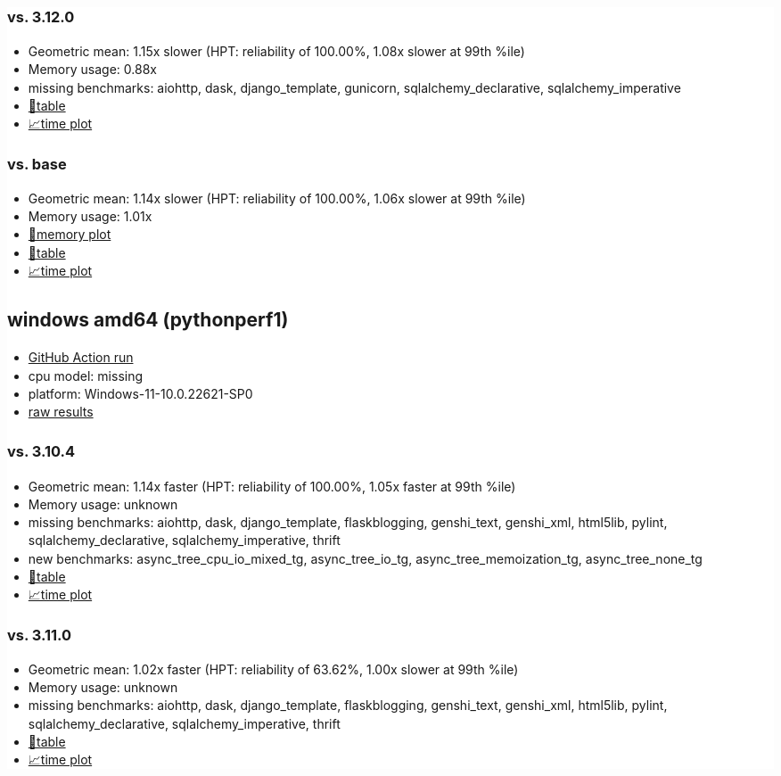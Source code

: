 ### vs. 3.12.0

- Geometric mean: 1.15x slower (HPT: reliability of 100.00%, 1.08x slower at 99th %ile)
- Memory usage: 0.88x
- missing benchmarks: aiohttp, dask, django_template, gunicorn, sqlalchemy_declarative, sqlalchemy_imperative
- [📄table](bm-20240224-pythonperf2-x86_64-python-948acd6ed856251dc588-3.13.0a4%2B-948acd6-vs-3.12.0.md)
- [📈time plot](bm-20240224-pythonperf2-x86_64-python-948acd6ed856251dc588-3.13.0a4%2B-948acd6-vs-3.12.0.png)

### vs. base

- Geometric mean: 1.14x slower (HPT: reliability of 100.00%, 1.06x slower at 99th %ile)
- Memory usage: 1.01x
- [🧠memory plot](bm-20240224-pythonperf2-x86_64-python-948acd6ed856251dc588-3.13.0a4%2B-948acd6-vs-base-mem.png)
- [📄table](bm-20240224-pythonperf2-x86_64-python-948acd6ed856251dc588-3.13.0a4%2B-948acd6-vs-base.md)
- [📈time plot](bm-20240224-pythonperf2-x86_64-python-948acd6ed856251dc588-3.13.0a4%2B-948acd6-vs-base.png)

## windows amd64 (pythonperf1)

- [GitHub Action run](https://github.com/faster-cpython/benchmarking/actions/runs/8034015230)
- cpu model: missing
- platform: Windows-11-10.0.22621-SP0
- [raw results](bm-20240224-pythonperf1-amd64-python-948acd6ed856251dc588-3.13.0a4%2B-948acd6.json)

### vs. 3.10.4

- Geometric mean: 1.14x faster (HPT: reliability of 100.00%, 1.05x faster at 99th %ile)
- Memory usage: unknown
- missing benchmarks: aiohttp, dask, django_template, flaskblogging, genshi_text, genshi_xml, html5lib, pylint, sqlalchemy_declarative, sqlalchemy_imperative, thrift
- new benchmarks: async_tree_cpu_io_mixed_tg, async_tree_io_tg, async_tree_memoization_tg, async_tree_none_tg
- [📄table](bm-20240224-pythonperf1-amd64-python-948acd6ed856251dc588-3.13.0a4%2B-948acd6-vs-3.10.4.md)
- [📈time plot](bm-20240224-pythonperf1-amd64-python-948acd6ed856251dc588-3.13.0a4%2B-948acd6-vs-3.10.4.png)

### vs. 3.11.0

- Geometric mean: 1.02x faster (HPT: reliability of 63.62%, 1.00x slower at 99th %ile)
- Memory usage: unknown
- missing benchmarks: aiohttp, dask, django_template, flaskblogging, genshi_text, genshi_xml, html5lib, pylint, sqlalchemy_declarative, sqlalchemy_imperative, thrift
- [📄table](bm-20240224-pythonperf1-amd64-python-948acd6ed856251dc588-3.13.0a4%2B-948acd6-vs-3.11.0.md)
- [📈time plot](bm-20240224-pythonperf1-amd64-python-948acd6ed856251dc588-3.13.0a4%2B-948acd6-vs-3.11.0.png)
